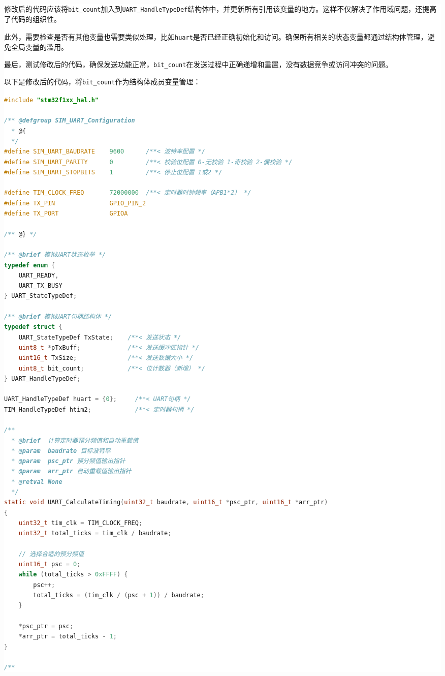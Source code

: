 修改后的代码应该将`bit_count`加入到`UART_HandleTypeDef`结构体中，并更新所有引用该变量的地方。这样不仅解决了作用域问题，还提高了代码的组织性。

此外，需要检查是否有其他变量也需要类似处理，比如`huart`是否已经正确初始化和访问。确保所有相关的状态变量都通过结构体管理，避免全局变量的滥用。

最后，测试修改后的代码，确保发送功能正常，`bit_count`在发送过程中正确递增和重置，没有数据竞争或访问冲突的问题。
</think>

以下是修改后的代码，将`bit_count`作为结构体成员变量管理：

```c
#include "stm32f1xx_hal.h"

/** @defgroup SIM_UART_Configuration
  * @{
  */
#define SIM_UART_BAUDRATE    9600      /**< 波特率配置 */
#define SIM_UART_PARITY      0         /**< 校验位配置 0-无校验 1-奇校验 2-偶校验 */
#define SIM_UART_STOPBITS    1         /**< 停止位配置 1或2 */

#define TIM_CLOCK_FREQ       72000000  /**< 定时器时钟频率（APB1*2） */
#define TX_PIN               GPIO_PIN_2
#define TX_PORT              GPIOA

/** @} */

/** @brief 模拟UART状态枚举 */
typedef enum {
    UART_READY,
    UART_TX_BUSY
} UART_StateTypeDef;

/** @brief 模拟UART句柄结构体 */
typedef struct {
    UART_StateTypeDef TxState;    /**< 发送状态 */
    uint8_t *pTxBuff;             /**< 发送缓冲区指针 */
    uint16_t TxSize;              /**< 发送数据大小 */
    uint8_t bit_count;            /**< 位计数器（新增） */
} UART_HandleTypeDef;

UART_HandleTypeDef huart = {0};     /**< UART句柄 */
TIM_HandleTypeDef htim2;            /**< 定时器句柄 */

/**
  * @brief  计算定时器预分频值和自动重载值
  * @param  baudrate 目标波特率
  * @param  psc_ptr 预分频值输出指针
  * @param  arr_ptr 自动重载值输出指针
  * @retval None
  */
static void UART_CalculateTiming(uint32_t baudrate, uint16_t *psc_ptr, uint16_t *arr_ptr) 
{
    uint32_t tim_clk = TIM_CLOCK_FREQ;
    uint32_t total_ticks = tim_clk / baudrate;
    
    // 选择合适的预分频值
    uint16_t psc = 0;
    while (total_ticks > 0xFFFF) {
        psc++;
        total_ticks = (tim_clk / (psc + 1)) / baudrate;
    }
    
    *psc_ptr = psc;
    *arr_ptr = total_ticks - 1;
}

/**
```